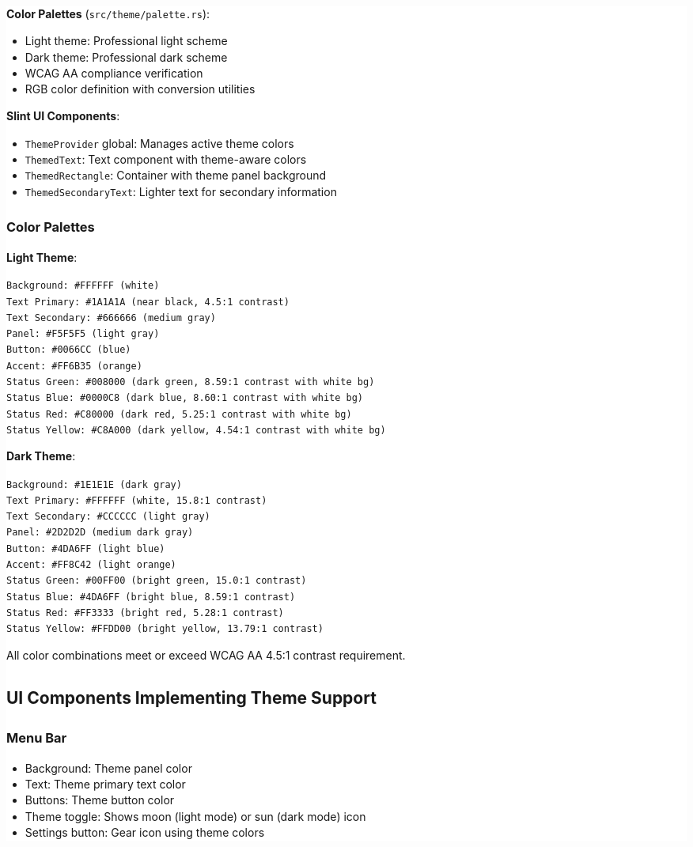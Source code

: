 **Color Palettes** (`src/theme/palette.rs`):
- Light theme: Professional light scheme
- Dark theme: Professional dark scheme  
- WCAG AA compliance verification
- RGB color definition with conversion utilities

**Slint UI Components**:
- `ThemeProvider` global: Manages active theme colors
- `ThemedText`: Text component with theme-aware colors
- `ThemedRectangle`: Container with theme panel background
- `ThemedSecondaryText`: Lighter text for secondary information

### Color Palettes

**Light Theme**:
```
Background: #FFFFFF (white)
Text Primary: #1A1A1A (near black, 4.5:1 contrast)
Text Secondary: #666666 (medium gray)
Panel: #F5F5F5 (light gray)
Button: #0066CC (blue)
Accent: #FF6B35 (orange)
Status Green: #008000 (dark green, 8.59:1 contrast with white bg)
Status Blue: #0000C8 (dark blue, 8.60:1 contrast with white bg)
Status Red: #C80000 (dark red, 5.25:1 contrast with white bg)
Status Yellow: #C8A000 (dark yellow, 4.54:1 contrast with white bg)
```

**Dark Theme**:
```
Background: #1E1E1E (dark gray)
Text Primary: #FFFFFF (white, 15.8:1 contrast)
Text Secondary: #CCCCCC (light gray)
Panel: #2D2D2D (medium dark gray)
Button: #4DA6FF (light blue)
Accent: #FF8C42 (light orange)
Status Green: #00FF00 (bright green, 15.0:1 contrast)
Status Blue: #4DA6FF (bright blue, 8.59:1 contrast)
Status Red: #FF3333 (bright red, 5.28:1 contrast)
Status Yellow: #FFDD00 (bright yellow, 13.79:1 contrast)
```

All color combinations meet or exceed WCAG AA 4.5:1 contrast requirement.

## UI Components Implementing Theme Support

### Menu Bar
- Background: Theme panel color
- Text: Theme primary text color
- Buttons: Theme button color
- Theme toggle: Shows moon (light mode) or sun (dark mode) icon
- Settings button: Gear icon using theme colors
